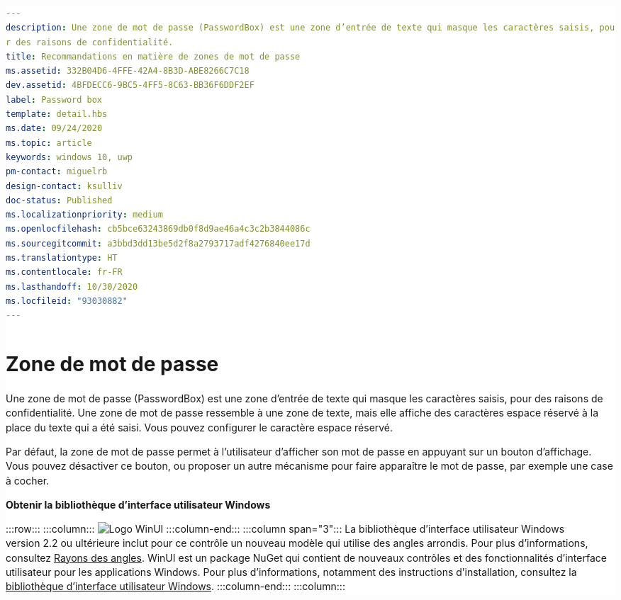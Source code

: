 ```yaml
---
description: Une zone de mot de passe (PasswordBox) est une zone d’entrée de texte qui masque les caractères saisis, pour des raisons de confidentialité.
title: Recommandations en matière de zones de mot de passe
ms.assetid: 332B04D6-4FFE-42A4-8B3D-ABE8266C7C18
dev.assetid: 4BFDECC6-9BC5-4FF5-8C63-BB36F6DDF2EF
label: Password box
template: detail.hbs
ms.date: 09/24/2020
ms.topic: article
keywords: windows 10, uwp
pm-contact: miguelrb
design-contact: ksulliv
doc-status: Published
ms.localizationpriority: medium
ms.openlocfilehash: cb5bce63243869db0f8d9ae46a4c3c2b3844086c
ms.sourcegitcommit: a3bbd3dd13be5d2f8a2793717adf4276840ee17d
ms.translationtype: HT
ms.contentlocale: fr-FR
ms.lasthandoff: 10/30/2020
ms.locfileid: "93030882"
---
```

# <a name="password-box"></a>Zone de mot de passe

Une zone de mot de passe (PasswordBox) est une zone d’entrée de texte qui masque les caractères saisis, pour des raisons de confidentialité. Une zone de mot de passe ressemble à une zone de texte, mais elle affiche des caractères espace réservé à la place du texte qui a été saisi. Vous pouvez configurer le caractère espace réservé.

Par défaut, la zone de mot de passe permet à l’utilisateur d’afficher son mot de passe en appuyant sur un bouton d’affichage. Vous pouvez désactiver ce bouton, ou proposer un autre mécanisme pour faire apparaître le mot de passe, par exemple une case à cocher.

**Obtenir la bibliothèque d’interface utilisateur Windows**

:::row:::
   :::column:::
      ![Logo WinUI](images/winui-logo-64x64.png)
   :::column-end:::
   :::column span="3":::
      La bibliothèque d’interface utilisateur Windows version 2.2 ou ultérieure inclut pour ce contrôle un nouveau modèle qui utilise des angles arrondis. Pour plus d’informations, consultez [Rayons des angles](../style/rounded-corner.md). WinUI est un package NuGet qui contient de nouveaux contrôles et des fonctionnalités d’interface utilisateur pour les applications Windows. Pour plus d’informations, notamment des instructions d’installation, consultez la [bibliothèque d’interface utilisateur Windows](/uwp/toolkits/winui/).
   :::column-end:::
   :::column:::
